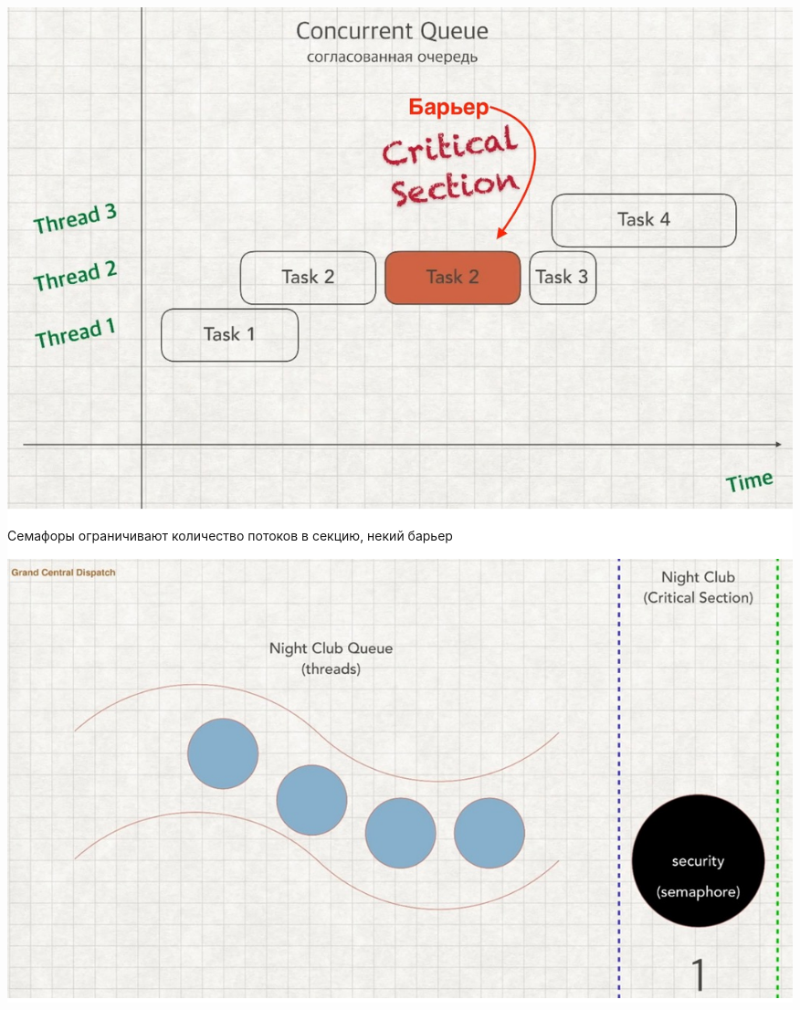 <img alt="image" src="images/gcd23.jpg"/>

Семафоры ограничивают количество потоков в секцию, некий барьер

<img alt="image" src="images/gcd24.jpg"/>
